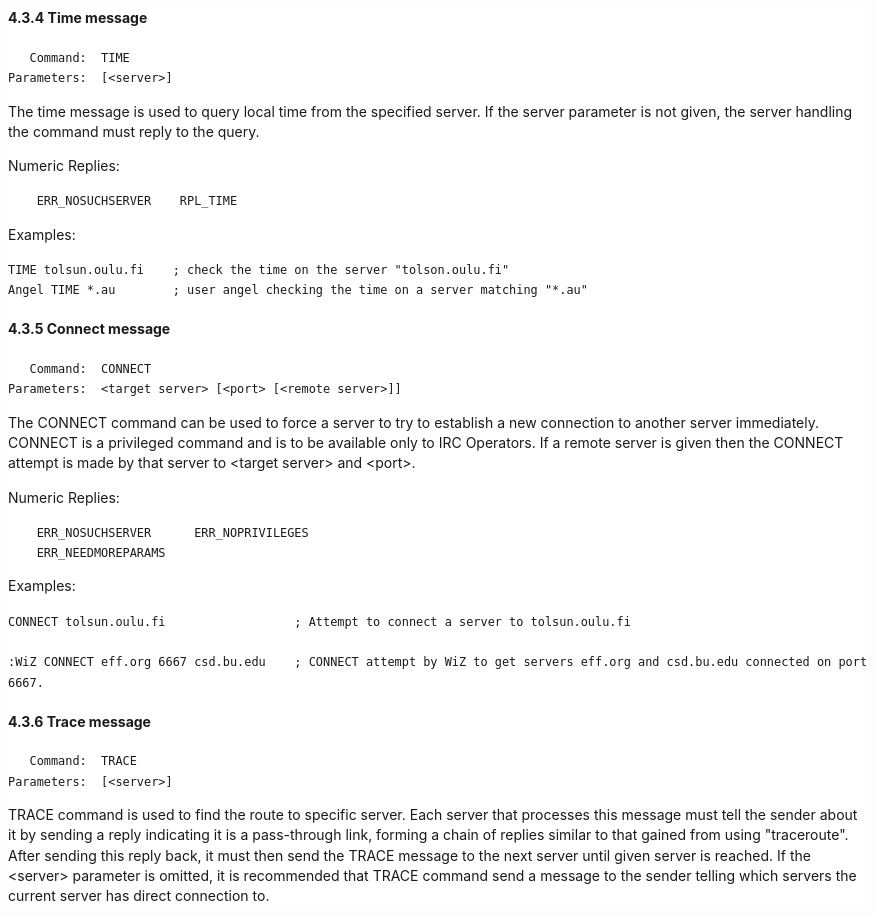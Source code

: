 #### 4.3.4 Time message
```
   Command:  TIME
Parameters:  [<server>]
```

The time message is used to query local time from the specified server. If the server parameter is not given, the server handling the command must reply to the query.

Numeric Replies:
```
    ERR_NOSUCHSERVER    RPL_TIME
```

Examples:
```
TIME tolsun.oulu.fi    ; check the time on the server "tolson.oulu.fi"
Angel TIME *.au        ; user angel checking the time on a server matching "*.au"
```

#### 4.3.5 Connect message
```
   Command:  CONNECT
Parameters:  <target server> [<port> [<remote server>]]
```

The CONNECT command can be used to force a server to try to establish a new connection to another server immediately. CONNECT is a privileged command and is to be available only to IRC Operators. If a remote server is given then the CONNECT attempt is made by that server to \<target server\> and \<port\>.

Numeric Replies:
```
    ERR_NOSUCHSERVER      ERR_NOPRIVILEGES
    ERR_NEEDMOREPARAMS
```

Examples:
```
CONNECT tolsun.oulu.fi                  ; Attempt to connect a server to tolsun.oulu.fi

:WiZ CONNECT eff.org 6667 csd.bu.edu    ; CONNECT attempt by WiZ to get servers eff.org and csd.bu.edu connected on port 6667.
```

#### 4.3.6 Trace message
```
   Command:  TRACE
Parameters:  [<server>]
```

TRACE command is used to find the route to specific server. Each server that processes this message must tell the sender about it by sending a reply indicating it is a pass-through link, forming a chain of replies similar to that gained from using "traceroute". After sending this reply back, it must then send the TRACE message to the next server until given server is reached. If the \<server\> parameter is omitted, it is recommended that TRACE command send a message to the sender telling which servers the current server has direct connection to.

